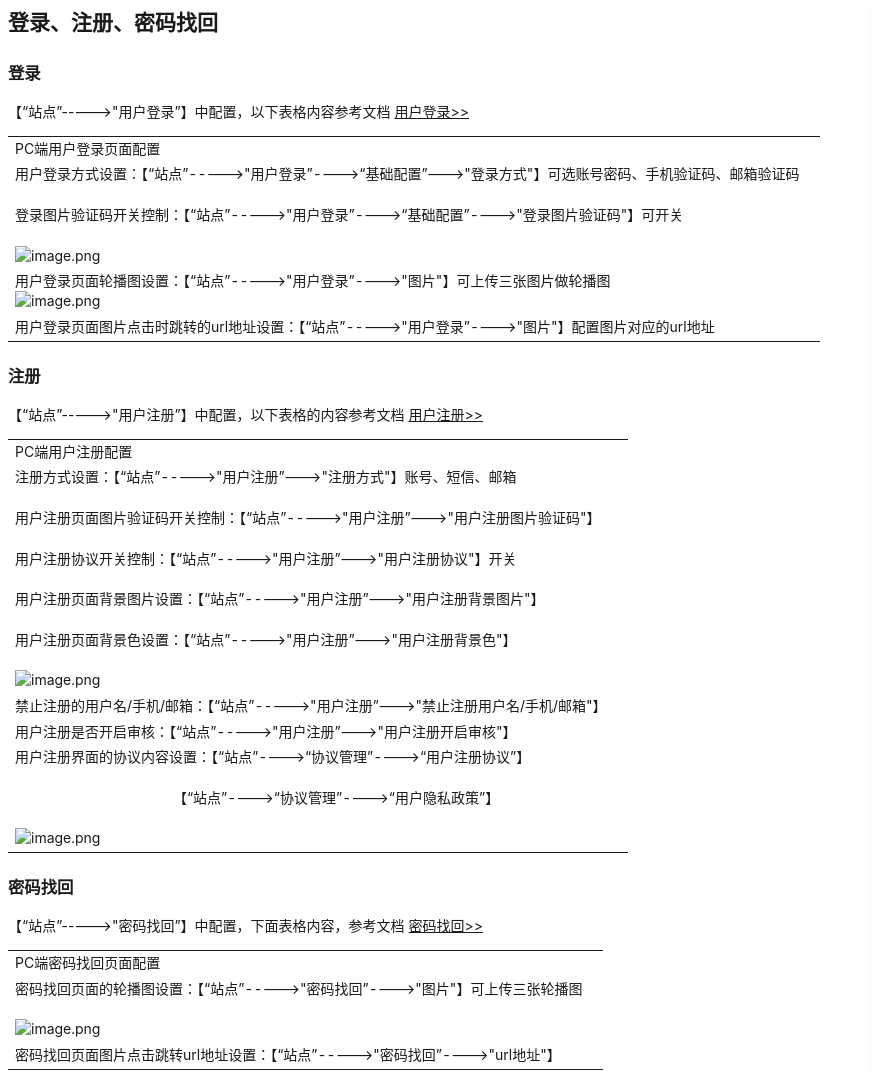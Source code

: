 

## 登录、注册、密码找回

### 登录

【“站点”----->"用户登录”】中配置，以下表格内容参考文档 [用户登录>>](https://store.shopxo.net/doc-index-detail-13.html?dcid=111)

  

|   |   |
|---|---|
|PC端用户登录页面配置|   |
|用户登录方式设置：【“站点”----->"用户登录”---->“基础配置”--->"登录方式"】可选账号密码、手机验证码、邮箱验证码<br><br>登录图片验证码开关控制：【“站点”----->"用户登录”---->“基础配置”---->"登录图片验证码"】可开关<br><br>![image.png](https://cdn.jsdelivr.net/gh/otxtdb/txtdb@master/_txtdbpic/3a659b1d53d2be8fa4b205ff0a52be34_MD5.png)|   |
|用户登录页面轮播图设置：【“站点”----->"用户登录”---->"图片"】可上传三张图片做轮播图  <br>![image.png](https://cdn.jsdelivr.net/gh/otxtdb/txtdb@master/_txtdbpic/6d96aa9376ad4e8f60a7be9fc07eec11_MD5.png)|   |
|用户登录页面图片点击时跳转的url地址设置：【“站点”----->"用户登录”---->"图片"】配置图片对应的url地址||

  

### 注册

【“站点”----->"用户注册”】中配置，以下表格的内容参考文档 [用户注册>>](https://store.shopxo.net/doc-index-detail-13.html?dcid=110)

  

|   |   |
|---|---|
|PC端用户注册配置|   |
|注册方式设置：【“站点”----->"用户注册”--->"注册方式"】账号、短信、邮箱<br><br>用户注册页面图片验证码开关控制：【“站点”----->"用户注册”--->"用户注册图片验证码"】<br><br>用户注册协议开关控制：【“站点”----->"用户注册”--->"用户注册协议"】开关<br><br>用户注册页面背景图片设置：【“站点”----->"用户注册”--->"用户注册背景图片"】<br><br>用户注册页面背景色设置：【“站点”----->"用户注册”--->"用户注册背景色"】<br><br>![image.png](https://cdn.jsdelivr.net/gh/otxtdb/txtdb@master/_txtdbpic/713be7e66e5c5bb37dfe7d60bcc27bf9_MD5.png)|   |
|禁止注册的用户名/手机/邮箱：【“站点”----->"用户注册”--->"禁止注册用户名/手机/邮箱"】|   |
|用户注册是否开启审核：【“站点”----->"用户注册”--->"用户注册开启审核"】|   |
|用户注册界面的协议内容设置：【“站点”---->“协议管理”---->“用户注册协议”】<br><br>                                          【“站点”---->“协议管理”---->“用户隐私政策”】<br><br>![image.png](https://cdn.jsdelivr.net/gh/otxtdb/txtdb@master/_txtdbpic/41ecc12f071cc272628ebba601304189_MD5.png)|   |

  

### 密码找回

【“站点”----->"密码找回”】中配置，下面表格内容，参考文档 [密码找回>>](https://store.shopxo.net/doc-index-detail-13.html?dcid=112)

  

|   |   |
|---|---|
|PC端密码找回页面配置|   |
|密码找回页面的轮播图设置：【“站点”----->"密码找回”---->"图片"】可上传三张轮播图  <br>  <br>![image.png](https://cdn.jsdelivr.net/gh/otxtdb/txtdb@master/_txtdbpic/b380b27e4e21cfff0f37d4ad171a3342_MD5.png)|   |
|密码找回页面图片点击跳转url地址设置：【“站点”----->"密码找回”---->"url地址"】|   |
